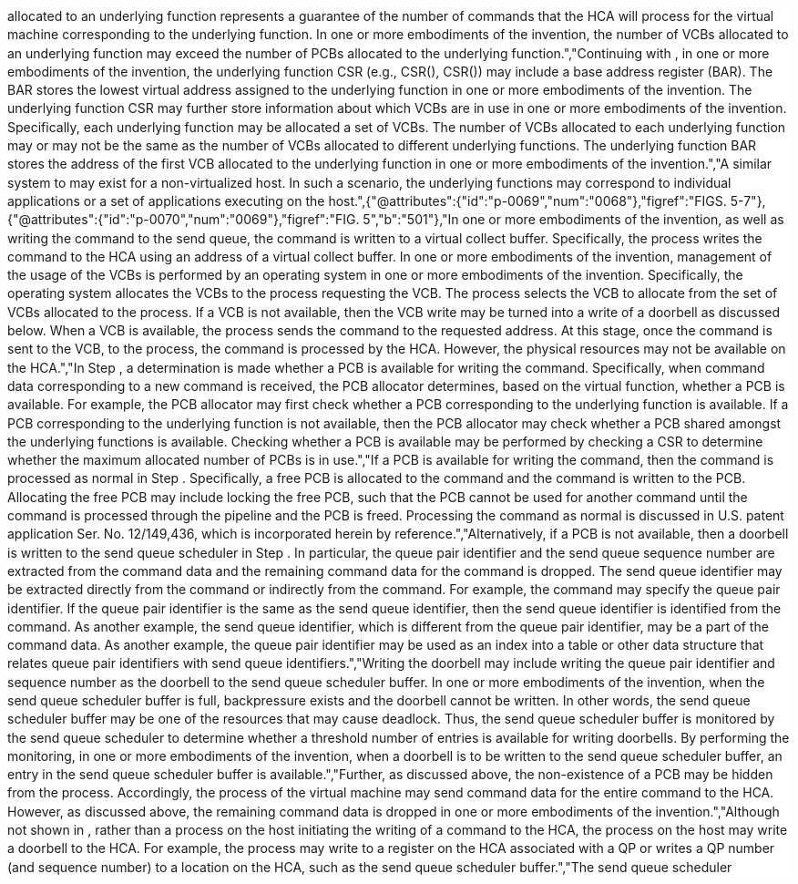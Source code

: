 allocated to an underlying function represents a guarantee of the number of commands that the HCA will process for the virtual machine corresponding to the underlying function. In one or more embodiments of the invention, the number of VCBs allocated to an underlying function may exceed the number of PCBs allocated to the underlying function.","Continuing with , in one or more embodiments of the invention, the underlying function CSR (e.g., CSR(), CSR()) may include a base address register (BAR). The BAR stores the lowest virtual address assigned to the underlying function in one or more embodiments of the invention. The underlying function CSR may further store information about which VCBs are in use in one or more embodiments of the invention. Specifically, each underlying function may be allocated a set of VCBs. The number of VCBs allocated to each underlying function may or may not be the same as the number of VCBs allocated to different underlying functions. The underlying function BAR stores the address of the first VCB allocated to the underlying function in one or more embodiments of the invention.","A similar system to  may exist for a non-virtualized host. In such a scenario, the underlying functions may correspond to individual applications or a set of applications executing on the host.",{"@attributes":{"id":"p-0069","num":"0068"},"figref":"FIGS. 5-7"},{"@attributes":{"id":"p-0070","num":"0069"},"figref":"FIG. 5","b":"501"},"In one or more embodiments of the invention, as well as writing the command to the send queue, the command is written to a virtual collect buffer. Specifically, the process writes the command to the HCA using an address of a virtual collect buffer. In one or more embodiments of the invention, management of the usage of the VCBs is performed by an operating system in one or more embodiments of the invention. Specifically, the operating system allocates the VCBs to the process requesting the VCB. The process selects the VCB to allocate from the set of VCBs allocated to the process. If a VCB is not available, then the VCB write may be turned into a write of a doorbell as discussed below. When a VCB is available, the process sends the command to the requested address. At this stage, once the command is sent to the VCB, to the process, the command is processed by the HCA. However, the physical resources may not be available on the HCA.","In Step , a determination is made whether a PCB is available for writing the command. Specifically, when command data corresponding to a new command is received, the PCB allocator determines, based on the virtual function, whether a PCB is available. For example, the PCB allocator may first check whether a PCB corresponding to the underlying function is available. If a PCB corresponding to the underlying function is not available, then the PCB allocator may check whether a PCB shared amongst the underlying functions is available. Checking whether a PCB is available may be performed by checking a CSR to determine whether the maximum allocated number of PCBs is in use.","If a PCB is available for writing the command, then the command is processed as normal in Step . Specifically, a free PCB is allocated to the command and the command is written to the PCB. Allocating the free PCB may include locking the free PCB, such that the PCB cannot be used for another command until the command is processed through the pipeline and the PCB is freed. Processing the command as normal is discussed in U.S. patent application Ser. No. 12\/149,436, which is incorporated herein by reference.","Alternatively, if a PCB is not available, then a doorbell is written to the send queue scheduler in Step . In particular, the queue pair identifier and the send queue sequence number are extracted from the command data and the remaining command data for the command is dropped. The send queue identifier may be extracted directly from the command or indirectly from the command. For example, the command may specify the queue pair identifier. If the queue pair identifier is the same as the send queue identifier, then the send queue identifier is identified from the command. As another example, the send queue identifier, which is different from the queue pair identifier, may be a part of the command data. As another example, the queue pair identifier may be used as an index into a table or other data structure that relates queue pair identifiers with send queue identifiers.","Writing the doorbell may include writing the queue pair identifier and sequence number as the doorbell to the send queue scheduler buffer. In one or more embodiments of the invention, when the send queue scheduler buffer is full, backpressure exists and the doorbell cannot be written. In other words, the send queue scheduler buffer may be one of the resources that may cause deadlock. Thus, the send queue scheduler buffer is monitored by the send queue scheduler to determine whether a threshold number of entries is available for writing doorbells. By performing the monitoring, in one or more embodiments of the invention, when a doorbell is to be written to the send queue scheduler buffer, an entry in the send queue scheduler buffer is available.","Further, as discussed above, the non-existence of a PCB may be hidden from the process. Accordingly, the process of the virtual machine may send command data for the entire command to the HCA. However, as discussed above, the remaining command data is dropped in one or more embodiments of the invention.","Although not shown in , rather than a process on the host initiating the writing of a command to the HCA, the process on the host may write a doorbell to the HCA. For example, the process may write to a register on the HCA associated with a QP or writes a QP number (and sequence number) to a location on the HCA, such as the send queue scheduler buffer.","The send queue scheduler
